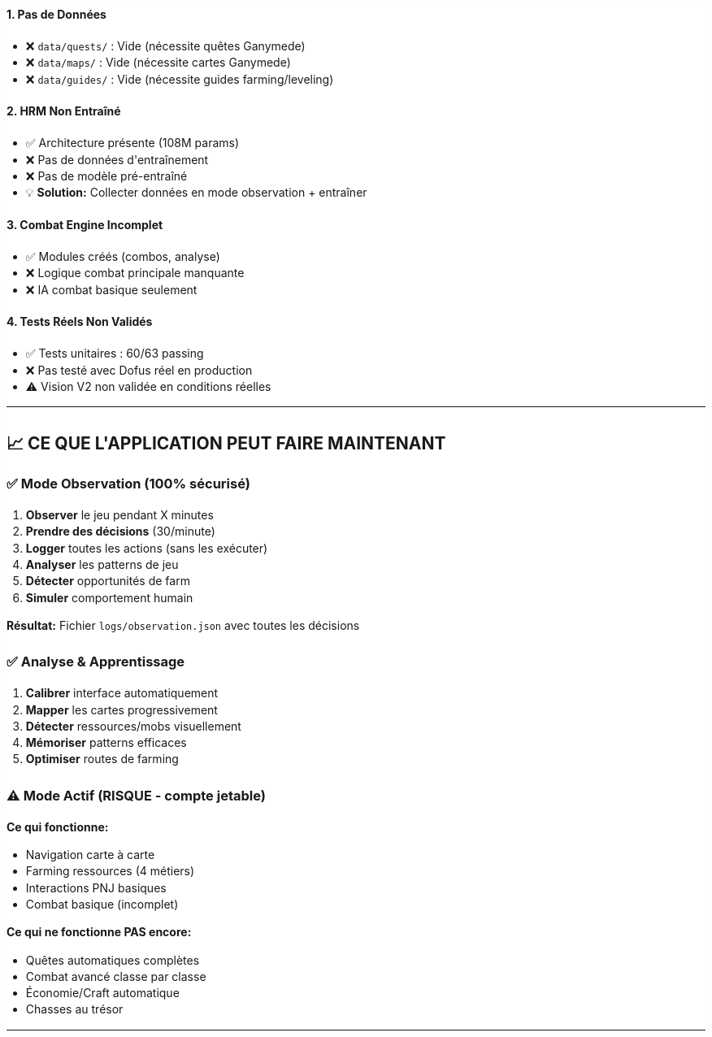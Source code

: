 #### **1. Pas de Données**
- ❌ `data/quests/` : Vide (nécessite quêtes Ganymede)
- ❌ `data/maps/` : Vide (nécessite cartes Ganymede)
- ❌ `data/guides/` : Vide (nécessite guides farming/leveling)

#### **2. HRM Non Entraîné**
- ✅ Architecture présente (108M params)
- ❌ Pas de données d'entraînement
- ❌ Pas de modèle pré-entraîné
- 💡 **Solution:** Collecter données en mode observation + entraîner

#### **3. Combat Engine Incomplet**
- ✅ Modules créés (combos, analyse)
- ❌ Logique combat principale manquante
- ❌ IA combat basique seulement

#### **4. Tests Réels Non Validés**
- ✅ Tests unitaires : 60/63 passing
- ❌ Pas testé avec Dofus réel en production
- ⚠️ Vision V2 non validée en conditions réelles

---

## 📈 CE QUE L'APPLICATION PEUT FAIRE **MAINTENANT**

### ✅ **Mode Observation (100% sécurisé)**
1. **Observer** le jeu pendant X minutes
2. **Prendre des décisions** (30/minute)
3. **Logger** toutes les actions (sans les exécuter)
4. **Analyser** les patterns de jeu
5. **Détecter** opportunités de farm
6. **Simuler** comportement humain

**Résultat:** Fichier `logs/observation.json` avec toutes les décisions

### ✅ **Analyse & Apprentissage**
1. **Calibrer** interface automatiquement
2. **Mapper** les cartes progressivement
3. **Détecter** ressources/mobs visuellement
4. **Mémoriser** patterns efficaces
5. **Optimiser** routes de farming

### ⚠️ **Mode Actif (RISQUE - compte jetable)**
**Ce qui fonctionne:**
- Navigation carte à carte
- Farming ressources (4 métiers)
- Interactions PNJ basiques
- Combat basique (incomplet)

**Ce qui ne fonctionne PAS encore:**
- Quêtes automatiques complètes
- Combat avancé classe par classe
- Économie/Craft automatique
- Chasses au trésor

---